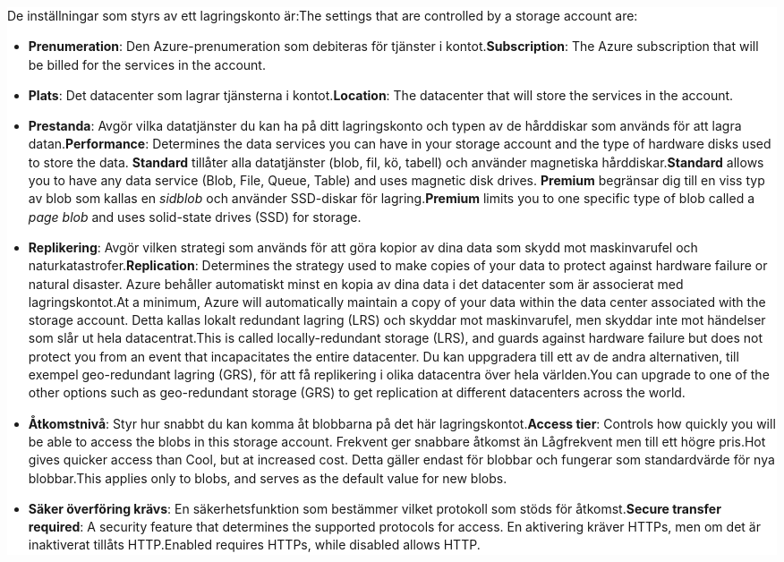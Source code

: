 <span data-ttu-id="153fc-131">De inställningar som styrs av ett lagringskonto är:</span><span class="sxs-lookup"><span data-stu-id="153fc-131">The settings that are controlled by a storage account are:</span></span>

- <span data-ttu-id="153fc-132">**Prenumeration**: Den Azure-prenumeration som debiteras för tjänster i kontot.</span><span class="sxs-lookup"><span data-stu-id="153fc-132">**Subscription**: The Azure subscription that will be billed for the services in the account.</span></span>

- <span data-ttu-id="153fc-133">**Plats**: Det datacenter som lagrar tjänsterna i kontot.</span><span class="sxs-lookup"><span data-stu-id="153fc-133">**Location**: The datacenter that will store the services in the account.</span></span>

- <span data-ttu-id="153fc-134">**Prestanda**: Avgör vilka datatjänster du kan ha på ditt lagringskonto och typen av de hårddiskar som används för att lagra datan.</span><span class="sxs-lookup"><span data-stu-id="153fc-134">**Performance**: Determines the data services you can have in your storage account and the type of hardware disks used to store the data.</span></span> <span data-ttu-id="153fc-135">**Standard** tillåter alla datatjänster (blob, fil, kö, tabell) och använder magnetiska hårddiskar.</span><span class="sxs-lookup"><span data-stu-id="153fc-135">**Standard** allows you to have any data service (Blob, File, Queue, Table) and uses magnetic disk drives.</span></span> <span data-ttu-id="153fc-136">**Premium** begränsar dig till en viss typ av blob som kallas en _sidblob_ och använder SSD-diskar för lagring.</span><span class="sxs-lookup"><span data-stu-id="153fc-136">**Premium** limits you to one specific type of blob called a _page blob_ and uses solid-state drives (SSD) for storage.</span></span>

- <span data-ttu-id="153fc-137">**Replikering**: Avgör vilken strategi som används för att göra kopior av dina data som skydd mot maskinvarufel och naturkatastrofer.</span><span class="sxs-lookup"><span data-stu-id="153fc-137">**Replication**: Determines the strategy used to make copies of your data to protect against hardware failure or natural disaster.</span></span> <span data-ttu-id="153fc-138">Azure behåller automatiskt minst en kopia av dina data i det datacenter som är associerat med lagringskontot.</span><span class="sxs-lookup"><span data-stu-id="153fc-138">At a minimum, Azure will automatically maintain a copy of your data within the data center associated with the storage account.</span></span> <span data-ttu-id="153fc-139">Detta kallas lokalt redundant lagring (LRS) och skyddar mot maskinvarufel, men skyddar inte mot händelser som slår ut hela datacentrat.</span><span class="sxs-lookup"><span data-stu-id="153fc-139">This is called locally-redundant storage (LRS), and guards against hardware failure but does not protect you from an event that incapacitates the entire datacenter.</span></span> <span data-ttu-id="153fc-140">Du kan uppgradera till ett av de andra alternativen, till exempel geo-redundant lagring (GRS), för att få replikering i olika datacentra över hela världen.</span><span class="sxs-lookup"><span data-stu-id="153fc-140">You can upgrade to one of the other options such as geo-redundant storage (GRS) to get replication at different datacenters across the world.</span></span>

- <span data-ttu-id="153fc-141">**Åtkomstnivå**: Styr hur snabbt du kan komma åt blobbarna på det här lagringskontot.</span><span class="sxs-lookup"><span data-stu-id="153fc-141">**Access tier**: Controls how quickly you will be able to access the blobs in this storage account.</span></span> <span data-ttu-id="153fc-142">Frekvent ger snabbare åtkomst än Lågfrekvent men till ett högre pris.</span><span class="sxs-lookup"><span data-stu-id="153fc-142">Hot gives quicker access than Cool, but at increased cost.</span></span> <span data-ttu-id="153fc-143">Detta gäller endast för blobbar och fungerar som standardvärde för nya blobbar.</span><span class="sxs-lookup"><span data-stu-id="153fc-143">This applies only to blobs, and serves as the default value for new blobs.</span></span>

- <span data-ttu-id="153fc-144">**Säker överföring krävs**: En säkerhetsfunktion som bestämmer vilket protokoll som stöds för åtkomst.</span><span class="sxs-lookup"><span data-stu-id="153fc-144">**Secure transfer required**: A security feature that determines the supported protocols for access.</span></span> <span data-ttu-id="153fc-145">En aktivering kräver HTTPs, men om det är inaktiverat tillåts HTTP.</span><span class="sxs-lookup"><span data-stu-id="153fc-145">Enabled requires HTTPs, while disabled allows HTTP.</span></span>
